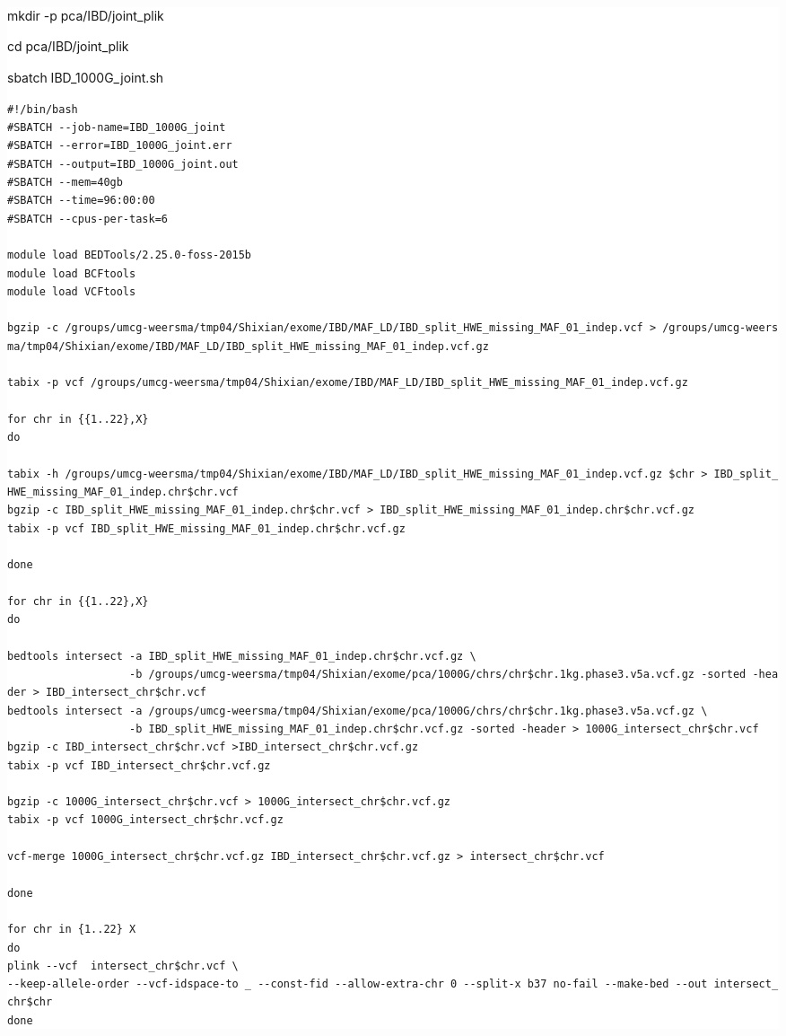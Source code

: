 ```
```

mkdir -p pca/IBD/joint_plik

cd pca/IBD/joint_plik

sbatch IBD_1000G_joint.sh

```
#!/bin/bash
#SBATCH --job-name=IBD_1000G_joint
#SBATCH --error=IBD_1000G_joint.err
#SBATCH --output=IBD_1000G_joint.out
#SBATCH --mem=40gb
#SBATCH --time=96:00:00
#SBATCH --cpus-per-task=6

module load BEDTools/2.25.0-foss-2015b
module load BCFtools
module load VCFtools

bgzip -c /groups/umcg-weersma/tmp04/Shixian/exome/IBD/MAF_LD/IBD_split_HWE_missing_MAF_01_indep.vcf > /groups/umcg-weersma/tmp04/Shixian/exome/IBD/MAF_LD/IBD_split_HWE_missing_MAF_01_indep.vcf.gz

tabix -p vcf /groups/umcg-weersma/tmp04/Shixian/exome/IBD/MAF_LD/IBD_split_HWE_missing_MAF_01_indep.vcf.gz

for chr in {{1..22},X}
do

tabix -h /groups/umcg-weersma/tmp04/Shixian/exome/IBD/MAF_LD/IBD_split_HWE_missing_MAF_01_indep.vcf.gz $chr > IBD_split_HWE_missing_MAF_01_indep.chr$chr.vcf
bgzip -c IBD_split_HWE_missing_MAF_01_indep.chr$chr.vcf > IBD_split_HWE_missing_MAF_01_indep.chr$chr.vcf.gz
tabix -p vcf IBD_split_HWE_missing_MAF_01_indep.chr$chr.vcf.gz

done

for chr in {{1..22},X}
do

bedtools intersect -a IBD_split_HWE_missing_MAF_01_indep.chr$chr.vcf.gz \
                   -b /groups/umcg-weersma/tmp04/Shixian/exome/pca/1000G/chrs/chr$chr.1kg.phase3.v5a.vcf.gz -sorted -header > IBD_intersect_chr$chr.vcf
bedtools intersect -a /groups/umcg-weersma/tmp04/Shixian/exome/pca/1000G/chrs/chr$chr.1kg.phase3.v5a.vcf.gz \
                   -b IBD_split_HWE_missing_MAF_01_indep.chr$chr.vcf.gz -sorted -header > 1000G_intersect_chr$chr.vcf
bgzip -c IBD_intersect_chr$chr.vcf >IBD_intersect_chr$chr.vcf.gz
tabix -p vcf IBD_intersect_chr$chr.vcf.gz

bgzip -c 1000G_intersect_chr$chr.vcf > 1000G_intersect_chr$chr.vcf.gz
tabix -p vcf 1000G_intersect_chr$chr.vcf.gz

vcf-merge 1000G_intersect_chr$chr.vcf.gz IBD_intersect_chr$chr.vcf.gz > intersect_chr$chr.vcf

done

for chr in {1..22} X 
do
plink --vcf  intersect_chr$chr.vcf \
--keep-allele-order --vcf-idspace-to _ --const-fid --allow-extra-chr 0 --split-x b37 no-fail --make-bed --out intersect_chr$chr
done

```